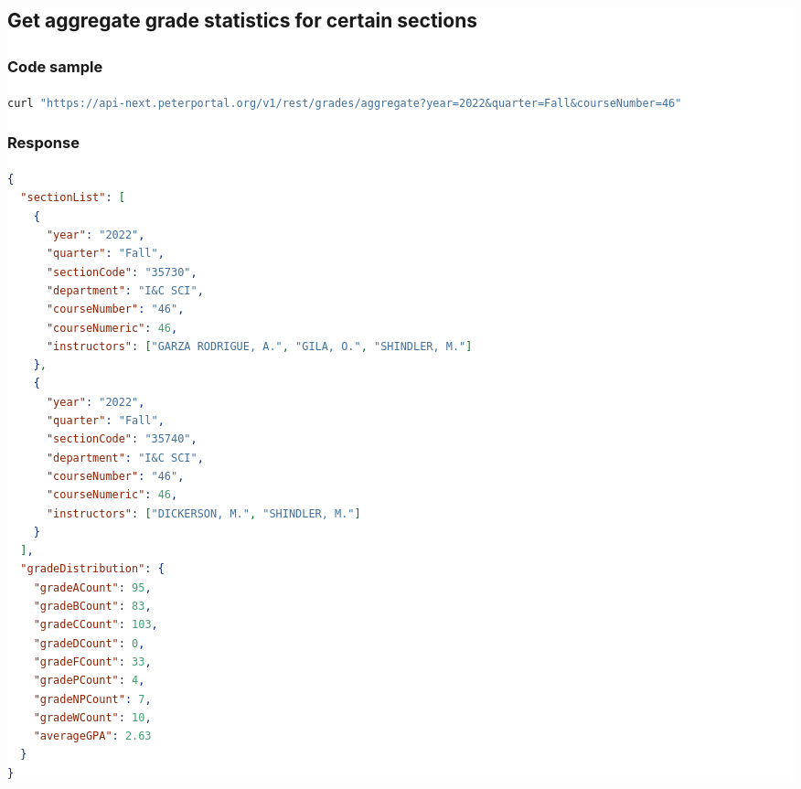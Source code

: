 </TabItem>
</Tabs>

## Get aggregate grade statistics for certain sections

### Code sample

<Tabs>
<TabItem value="bash" label="cURL">

```bash
curl "https://api-next.peterportal.org/v1/rest/grades/aggregate?year=2022&quarter=Fall&courseNumber=46"
```

</TabItem>
</Tabs>

### Response

<Tabs>
<TabItem value="json" label="Example response">

```json
{
  "sectionList": [
    {
      "year": "2022",
      "quarter": "Fall",
      "sectionCode": "35730",
      "department": "I&C SCI",
      "courseNumber": "46",
      "courseNumeric": 46,
      "instructors": ["GARZA RODRIGUE, A.", "GILA, O.", "SHINDLER, M."]
    },
    {
      "year": "2022",
      "quarter": "Fall",
      "sectionCode": "35740",
      "department": "I&C SCI",
      "courseNumber": "46",
      "courseNumeric": 46,
      "instructors": ["DICKERSON, M.", "SHINDLER, M."]
    }
  ],
  "gradeDistribution": {
    "gradeACount": 95,
    "gradeBCount": 83,
    "gradeCCount": 103,
    "gradeDCount": 0,
    "gradeFCount": 33,
    "gradePCount": 4,
    "gradeNPCount": 7,
    "gradeWCount": 10,
    "averageGPA": 2.63
  }
}
```
